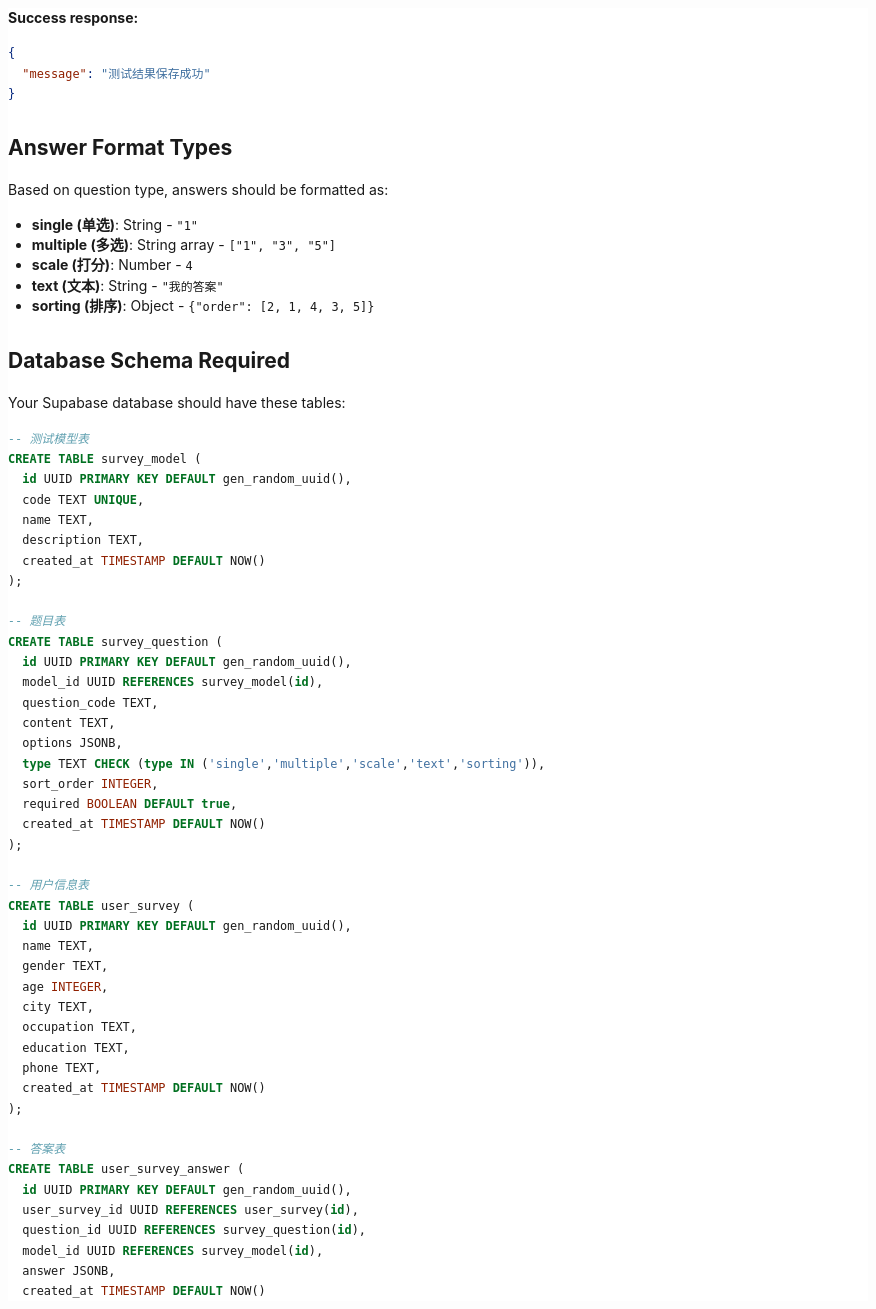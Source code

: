 **Success response:**
```json
{
  "message": "测试结果保存成功"
}
```

## Answer Format Types

Based on question type, answers should be formatted as:

- **single (单选)**: String - `"1"`
- **multiple (多选)**: String array - `["1", "3", "5"]`
- **scale (打分)**: Number - `4`
- **text (文本)**: String - `"我的答案"`
- **sorting (排序)**: Object - `{"order": [2, 1, 4, 3, 5]}`

## Database Schema Required

Your Supabase database should have these tables:

```sql
-- 测试模型表
CREATE TABLE survey_model (
  id UUID PRIMARY KEY DEFAULT gen_random_uuid(),
  code TEXT UNIQUE,
  name TEXT,
  description TEXT,
  created_at TIMESTAMP DEFAULT NOW()
);

-- 题目表
CREATE TABLE survey_question (
  id UUID PRIMARY KEY DEFAULT gen_random_uuid(),
  model_id UUID REFERENCES survey_model(id),
  question_code TEXT,
  content TEXT,
  options JSONB,
  type TEXT CHECK (type IN ('single','multiple','scale','text','sorting')),
  sort_order INTEGER,
  required BOOLEAN DEFAULT true,
  created_at TIMESTAMP DEFAULT NOW()
);

-- 用户信息表
CREATE TABLE user_survey (
  id UUID PRIMARY KEY DEFAULT gen_random_uuid(),
  name TEXT,
  gender TEXT,
  age INTEGER,
  city TEXT,
  occupation TEXT,
  education TEXT,
  phone TEXT,
  created_at TIMESTAMP DEFAULT NOW()
);

-- 答案表
CREATE TABLE user_survey_answer (
  id UUID PRIMARY KEY DEFAULT gen_random_uuid(),
  user_survey_id UUID REFERENCES user_survey(id),
  question_id UUID REFERENCES survey_question(id),
  model_id UUID REFERENCES survey_model(id),
  answer JSONB,
  created_at TIMESTAMP DEFAULT NOW()
```
